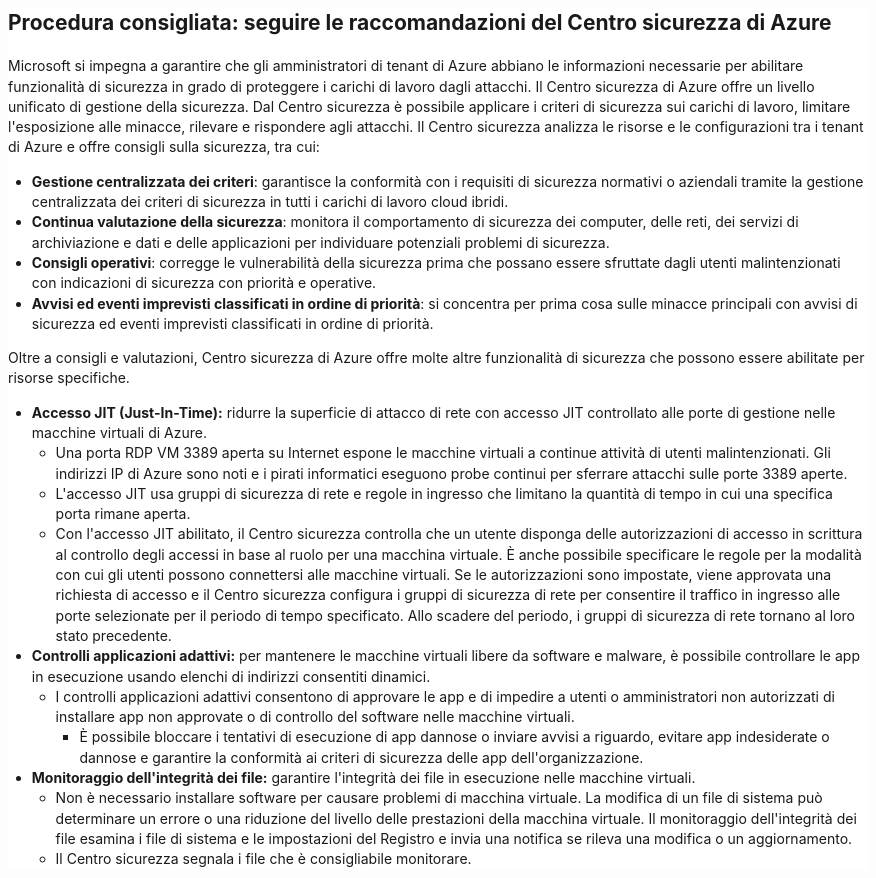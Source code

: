## <a name="best-practice-follow-azure-security-center-recommendations"></a>Procedura consigliata: seguire le raccomandazioni del Centro sicurezza di Azure

Microsoft si impegna a garantire che gli amministratori di tenant di Azure abbiano le informazioni necessarie per abilitare funzionalità di sicurezza in grado di proteggere i carichi di lavoro dagli attacchi. Il Centro sicurezza di Azure offre un livello unificato di gestione della sicurezza. Dal Centro sicurezza è possibile applicare i criteri di sicurezza sui carichi di lavoro, limitare l'esposizione alle minacce, rilevare e rispondere agli attacchi. Il Centro sicurezza analizza le risorse e le configurazioni tra i tenant di Azure e offre consigli sulla sicurezza, tra cui:

- **Gestione centralizzata dei criteri**: garantisce la conformità con i requisiti di sicurezza normativi o aziendali tramite la gestione centralizzata dei criteri di sicurezza in tutti i carichi di lavoro cloud ibridi.
- **Continua valutazione della sicurezza**: monitora il comportamento di sicurezza dei computer, delle reti, dei servizi di archiviazione e dati e delle applicazioni per individuare potenziali problemi di sicurezza.
- **Consigli operativi**: corregge le vulnerabilità della sicurezza prima che possano essere sfruttate dagli utenti malintenzionati con indicazioni di sicurezza con priorità e operative.
- **Avvisi ed eventi imprevisti classificati in ordine di priorità**: si concentra per prima cosa sulle minacce principali con avvisi di sicurezza ed eventi imprevisti classificati in ordine di priorità.

Oltre a consigli e valutazioni, Centro sicurezza di Azure offre molte altre funzionalità di sicurezza che possono essere abilitate per risorse specifiche.

- **Accesso JIT (Just-In-Time):** ridurre la superficie di attacco di rete con accesso JIT controllato alle porte di gestione nelle macchine virtuali di Azure.
  - Una porta RDP VM 3389 aperta su Internet espone le macchine virtuali a continue attività di utenti malintenzionati. Gli indirizzi IP di Azure sono noti e i pirati informatici eseguono probe continui per sferrare attacchi sulle porte 3389 aperte.
  - L'accesso JIT usa gruppi di sicurezza di rete e regole in ingresso che limitano la quantità di tempo in cui una specifica porta rimane aperta.
  - Con l'accesso JIT abilitato, il Centro sicurezza controlla che un utente disponga delle autorizzazioni di accesso in scrittura al controllo degli accessi in base al ruolo per una macchina virtuale. È anche possibile specificare le regole per la modalità con cui gli utenti possono connettersi alle macchine virtuali. Se le autorizzazioni sono impostate, viene approvata una richiesta di accesso e il Centro sicurezza configura i gruppi di sicurezza di rete per consentire il traffico in ingresso alle porte selezionate per il periodo di tempo specificato. Allo scadere del periodo, i gruppi di sicurezza di rete tornano al loro stato precedente.
- **Controlli applicazioni adattivi:** per mantenere le macchine virtuali libere da software e malware, è possibile controllare le app in esecuzione usando elenchi di indirizzi consentiti dinamici.
  - I controlli applicazioni adattivi consentono di approvare le app e di impedire a utenti o amministratori non autorizzati di installare app non approvate o di controllo del software nelle macchine virtuali.
    - È possibile bloccare i tentativi di esecuzione di app dannose o inviare avvisi a riguardo, evitare app indesiderate o dannose e garantire la conformità ai criteri di sicurezza delle app dell'organizzazione.
- **Monitoraggio dell'integrità dei file:** garantire l'integrità dei file in esecuzione nelle macchine virtuali.
  - Non è necessario installare software per causare problemi di macchina virtuale. La modifica di un file di sistema può determinare un errore o una riduzione del livello delle prestazioni della macchina virtuale. Il monitoraggio dell'integrità dei file esamina i file di sistema e le impostazioni del Registro e invia una notifica se rileva una modifica o un aggiornamento.
  - Il Centro sicurezza segnala i file che è consigliabile monitorare.
